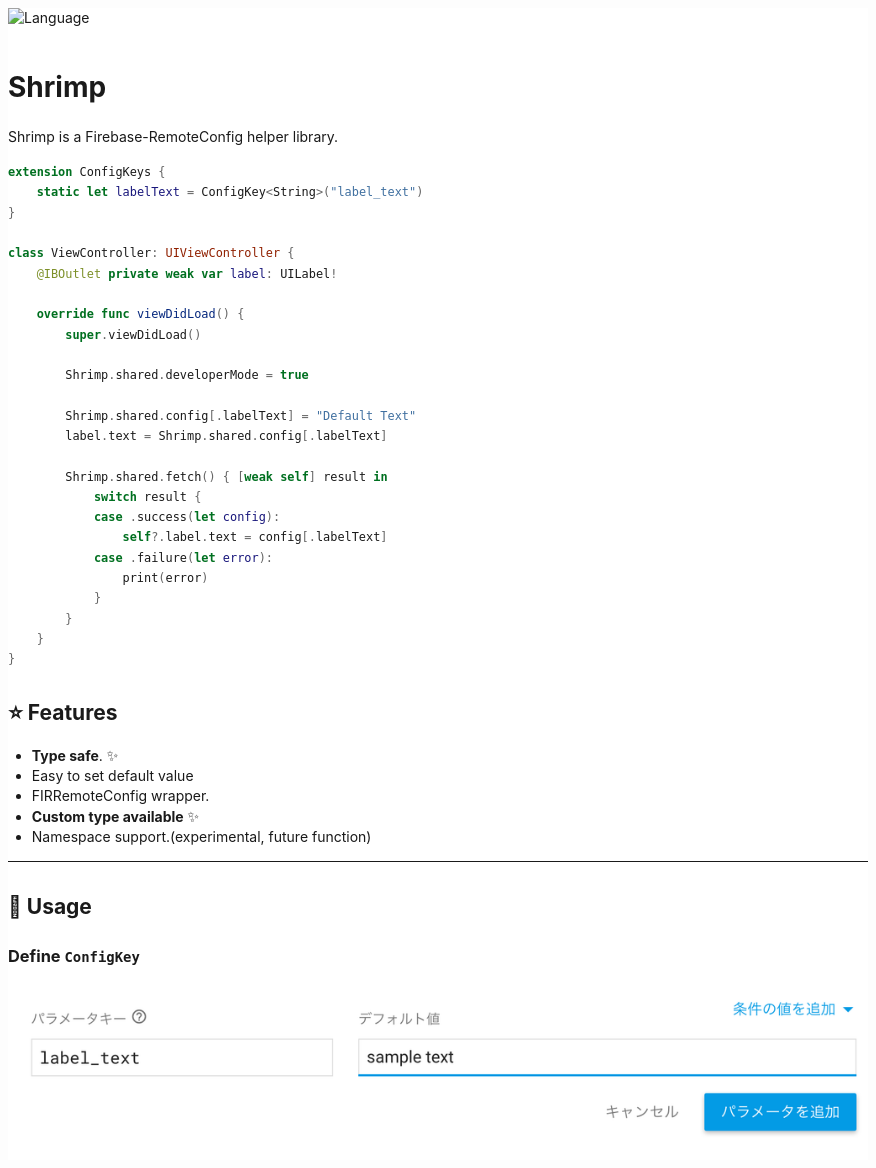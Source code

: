 ![Language](https://img.shields.io/badge/language-Swift%203-orange.svg)  

# Shrimp
Shrimp is a Firebase-RemoteConfig helper library.

```swift
extension ConfigKeys {
    static let labelText = ConfigKey<String>("label_text")
}

class ViewController: UIViewController {
    @IBOutlet private weak var label: UILabel!

    override func viewDidLoad() {
        super.viewDidLoad()

        Shrimp.shared.developerMode = true

        Shrimp.shared.config[.labelText] = "Default Text"
        label.text = Shrimp.shared.config[.labelText]

        Shrimp.shared.fetch() { [weak self] result in
            switch result {
            case .success(let config):
                self?.label.text = config[.labelText]
            case .failure(let error):
                print(error)
            }
        }
    }
}
```

## :star: Features
- **Type safe**. :sparkles:
- Easy to set default value
- FIRRemoteConfig wrapper.
- **Custom type available** :sparkles:
- Namespace support.(experimental, future function)

---

## :muscle: Usage

### Define `ConfigKey`

![ss1](Screenshots/ss_1.png)
